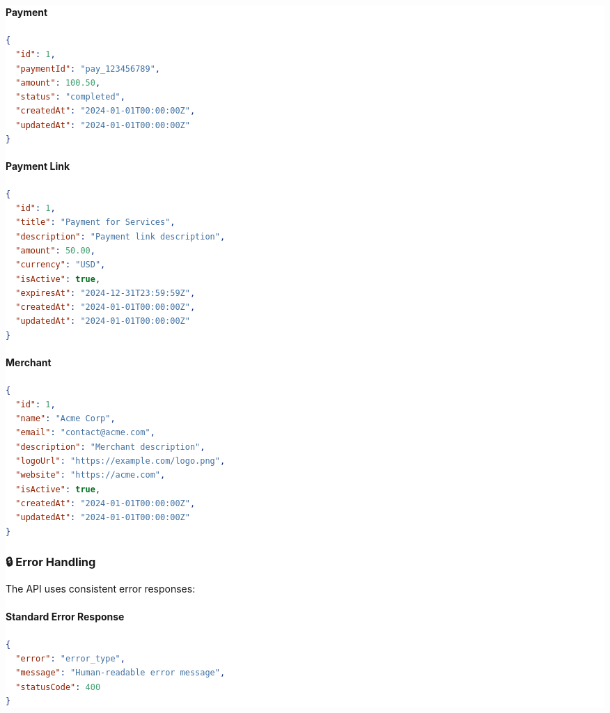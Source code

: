 #### Payment
```json
{
  "id": 1,
  "paymentId": "pay_123456789",
  "amount": 100.50,
  "status": "completed",
  "createdAt": "2024-01-01T00:00:00Z",
  "updatedAt": "2024-01-01T00:00:00Z"
}
```

#### Payment Link
```json
{
  "id": 1,
  "title": "Payment for Services",
  "description": "Payment link description",
  "amount": 50.00,
  "currency": "USD",
  "isActive": true,
  "expiresAt": "2024-12-31T23:59:59Z",
  "createdAt": "2024-01-01T00:00:00Z",
  "updatedAt": "2024-01-01T00:00:00Z"
}
```

#### Merchant
```json
{
  "id": 1,
  "name": "Acme Corp",
  "email": "contact@acme.com",
  "description": "Merchant description",
  "logoUrl": "https://example.com/logo.png",
  "website": "https://acme.com",
  "isActive": true,
  "createdAt": "2024-01-01T00:00:00Z",
  "updatedAt": "2024-01-01T00:00:00Z"
}
```

### 🔒 Error Handling

The API uses consistent error responses:

#### Standard Error Response
```json
{
  "error": "error_type",
  "message": "Human-readable error message",
  "statusCode": 400
}
```
